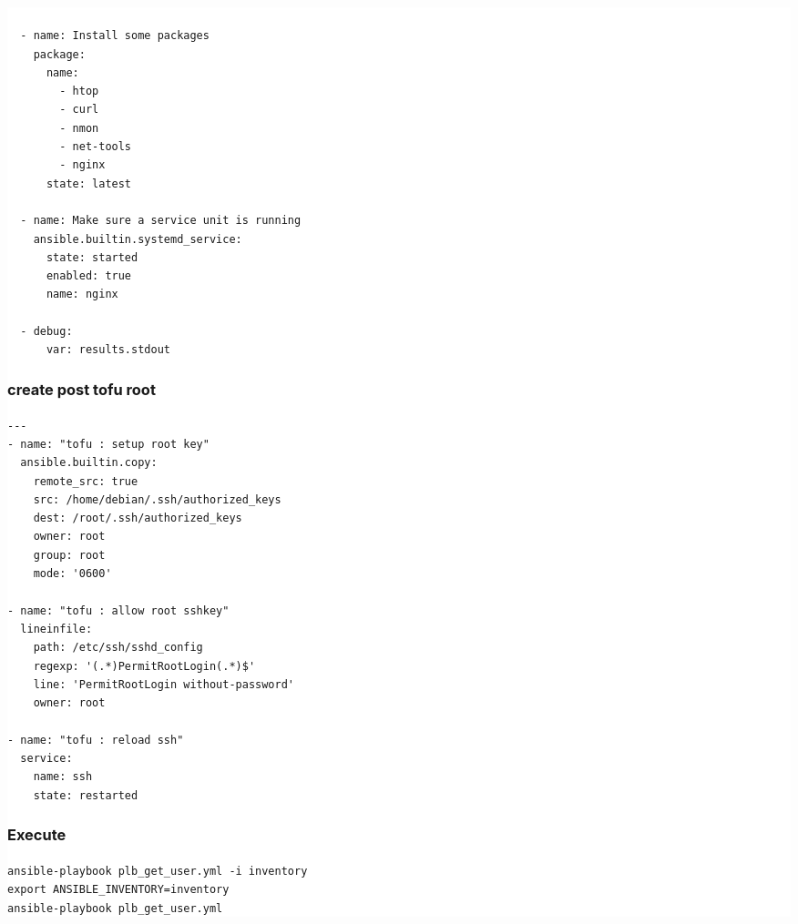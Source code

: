 ```

  - name: Install some packages
    package:
      name:
        - htop
        - curl
        - nmon
        - net-tools
        - nginx
      state: latest

  - name: Make sure a service unit is running
    ansible.builtin.systemd_service:
      state: started
      enabled: true
      name: nginx

  - debug:
      var: results.stdout 
```
### create post tofu root
```
---
- name: "tofu : setup root key"
  ansible.builtin.copy:
    remote_src: true
    src: /home/debian/.ssh/authorized_keys
    dest: /root/.ssh/authorized_keys
    owner: root
    group: root
    mode: '0600'

- name: "tofu : allow root sshkey"
  lineinfile:
    path: /etc/ssh/sshd_config
    regexp: '(.*)PermitRootLogin(.*)$'
    line: 'PermitRootLogin without-password'
    owner: root

- name: "tofu : reload ssh"
  service:
    name: ssh
    state: restarted
```

### Execute
    ansible-playbook plb_get_user.yml -i inventory
    export ANSIBLE_INVENTORY=inventory
    ansible-playbook plb_get_user.yml
